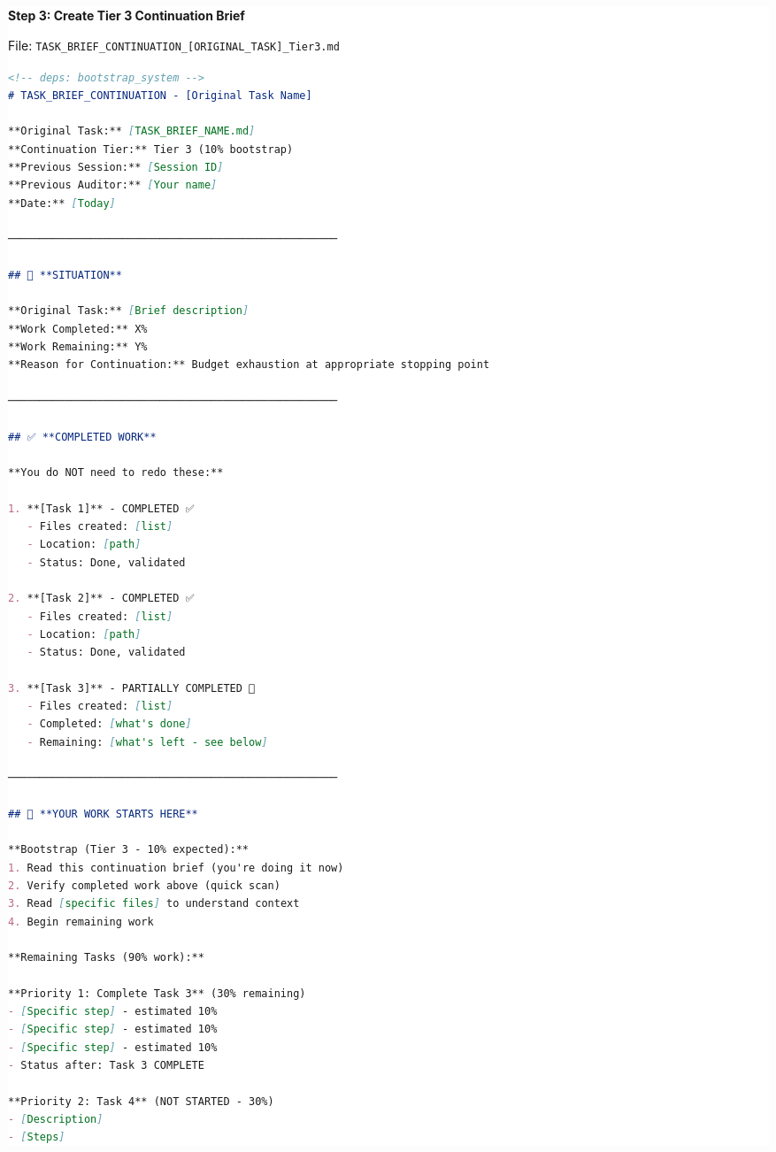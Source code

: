 **Step 3: Create Tier 3 Continuation Brief**

File: `TASK_BRIEF_CONTINUATION_[ORIGINAL_TASK]_Tier3.md`

```markdown
<!-- deps: bootstrap_system -->
# TASK_BRIEF_CONTINUATION - [Original Task Name]

**Original Task:** [TASK_BRIEF_NAME.md]
**Continuation Tier:** Tier 3 (10% bootstrap)
**Previous Session:** [Session ID]
**Previous Auditor:** [Your name]
**Date:** [Today]

────────────────────────────────────────────────────

## 🎯 **SITUATION**

**Original Task:** [Brief description]
**Work Completed:** X%
**Work Remaining:** Y%
**Reason for Continuation:** Budget exhaustion at appropriate stopping point

────────────────────────────────────────────────────

## ✅ **COMPLETED WORK**

**You do NOT need to redo these:**

1. **[Task 1]** - COMPLETED ✅
   - Files created: [list]
   - Location: [path]
   - Status: Done, validated

2. **[Task 2]** - COMPLETED ✅
   - Files created: [list]
   - Location: [path]
   - Status: Done, validated

3. **[Task 3]** - PARTIALLY COMPLETED 🔄
   - Files created: [list]
   - Completed: [what's done]
   - Remaining: [what's left - see below]

────────────────────────────────────────────────────

## 🔄 **YOUR WORK STARTS HERE**

**Bootstrap (Tier 3 - 10% expected):**
1. Read this continuation brief (you're doing it now)
2. Verify completed work above (quick scan)
3. Read [specific files] to understand context
4. Begin remaining work

**Remaining Tasks (90% work):**

**Priority 1: Complete Task 3** (30% remaining)
- [Specific step] - estimated 10%
- [Specific step] - estimated 10%
- [Specific step] - estimated 10%
- Status after: Task 3 COMPLETE

**Priority 2: Task 4** (NOT STARTED - 30%)
- [Description]
- [Steps]
```